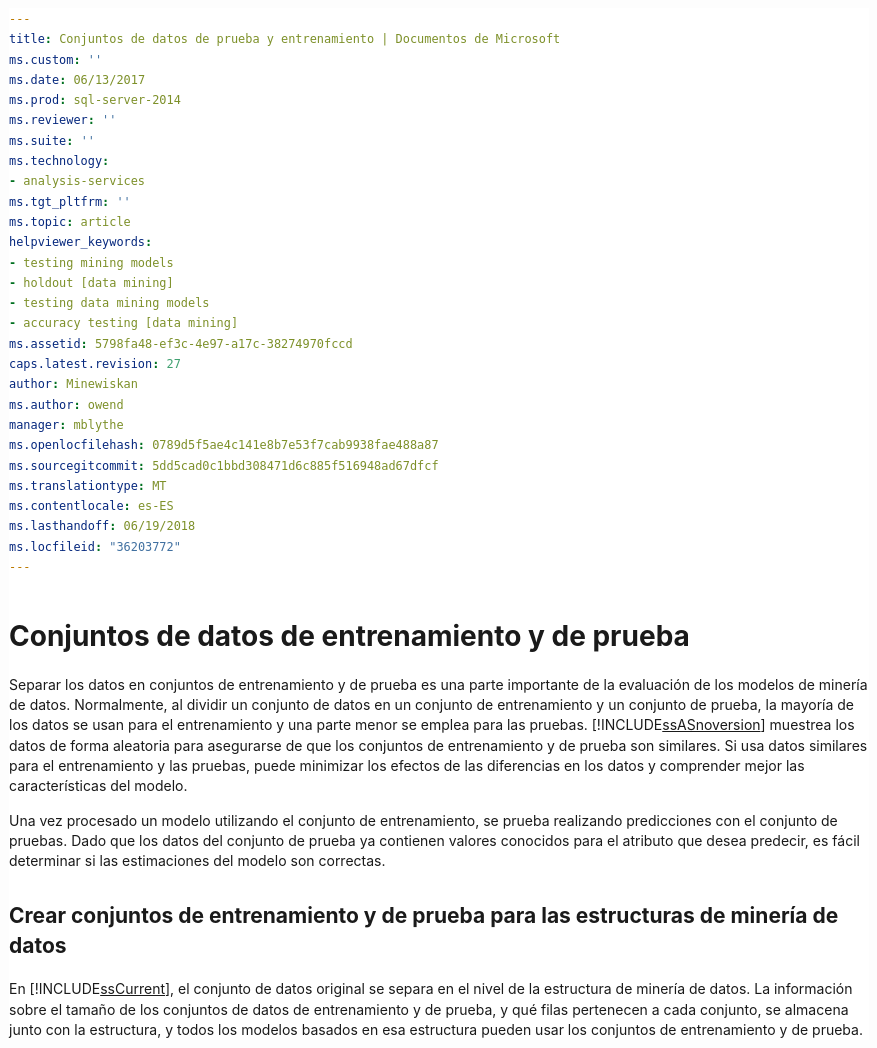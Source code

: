 ```yaml
---
title: Conjuntos de datos de prueba y entrenamiento | Documentos de Microsoft
ms.custom: ''
ms.date: 06/13/2017
ms.prod: sql-server-2014
ms.reviewer: ''
ms.suite: ''
ms.technology:
- analysis-services
ms.tgt_pltfrm: ''
ms.topic: article
helpviewer_keywords:
- testing mining models
- holdout [data mining]
- testing data mining models
- accuracy testing [data mining]
ms.assetid: 5798fa48-ef3c-4e97-a17c-38274970fccd
caps.latest.revision: 27
author: Minewiskan
ms.author: owend
manager: mblythe
ms.openlocfilehash: 0789d5f5ae4c141e8b7e53f7cab9938fae488a87
ms.sourcegitcommit: 5dd5cad0c1bbd308471d6c885f516948ad67dfcf
ms.translationtype: MT
ms.contentlocale: es-ES
ms.lasthandoff: 06/19/2018
ms.locfileid: "36203772"
---
```

# <a name="training-and-testing-data-sets"></a>Conjuntos de datos de entrenamiento y de prueba
  Separar los datos en conjuntos de entrenamiento y de prueba es una parte importante de la evaluación de los modelos de minería de datos. Normalmente, al dividir un conjunto de datos en un conjunto de entrenamiento y un conjunto de prueba, la mayoría de los datos se usan para el entrenamiento y una parte menor se emplea para las pruebas. [!INCLUDE[ssASnoversion](../../includes/ssasnoversion-md.md)] muestrea los datos de forma aleatoria para asegurarse de que los conjuntos de entrenamiento y de prueba son similares. Si usa datos similares para el entrenamiento y las pruebas, puede minimizar los efectos de las diferencias en los datos y comprender mejor las características del modelo.  
  
 Una vez procesado un modelo utilizando el conjunto de entrenamiento, se prueba realizando predicciones con el conjunto de pruebas. Dado que los datos del conjunto de prueba ya contienen valores conocidos para el atributo que desea predecir, es fácil determinar si las estimaciones del modelo son correctas.  
  
## <a name="creating-test-and-training-sets-for-data-mining-structures"></a>Crear conjuntos de entrenamiento y de prueba para las estructuras de minería de datos  
 En [!INCLUDE[ssCurrent](../../includes/sscurrent-md.md)], el conjunto de datos original se separa en el nivel de la estructura de minería de datos. La información sobre el tamaño de los conjuntos de datos de entrenamiento y de prueba, y qué filas pertenecen a cada conjunto, se almacena junto con la estructura, y todos los modelos basados en esa estructura pueden usar los conjuntos de entrenamiento y de prueba.  
  